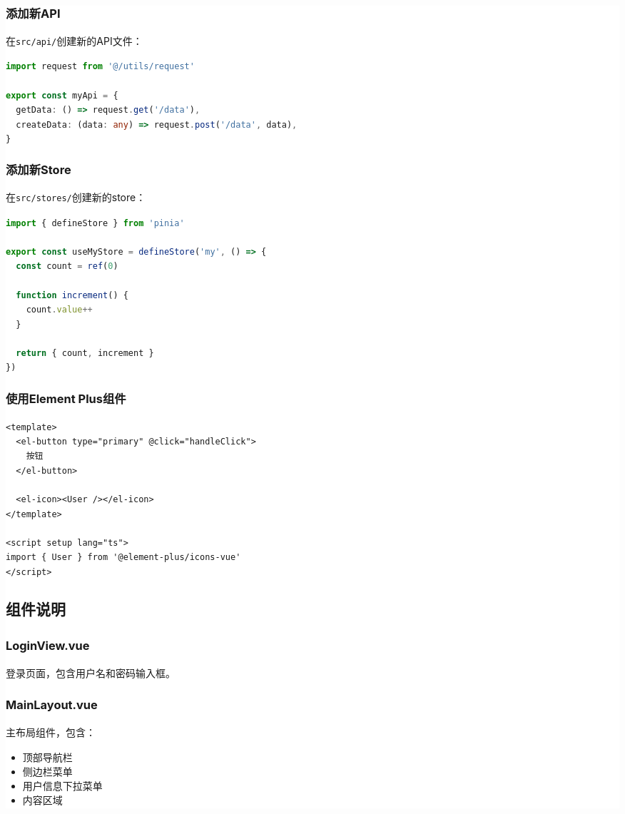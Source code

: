 ### 添加新API

在`src/api/`创建新的API文件：

```typescript
import request from '@/utils/request'

export const myApi = {
  getData: () => request.get('/data'),
  createData: (data: any) => request.post('/data', data),
}
```

### 添加新Store

在`src/stores/`创建新的store：

```typescript
import { defineStore } from 'pinia'

export const useMyStore = defineStore('my', () => {
  const count = ref(0)
  
  function increment() {
    count.value++
  }
  
  return { count, increment }
})
```

### 使用Element Plus组件

```vue
<template>
  <el-button type="primary" @click="handleClick">
    按钮
  </el-button>
  
  <el-icon><User /></el-icon>
</template>

<script setup lang="ts">
import { User } from '@element-plus/icons-vue'
</script>
```

## 组件说明

### LoginView.vue
登录页面，包含用户名和密码输入框。

### MainLayout.vue
主布局组件，包含：
- 顶部导航栏
- 侧边栏菜单
- 用户信息下拉菜单
- 内容区域
